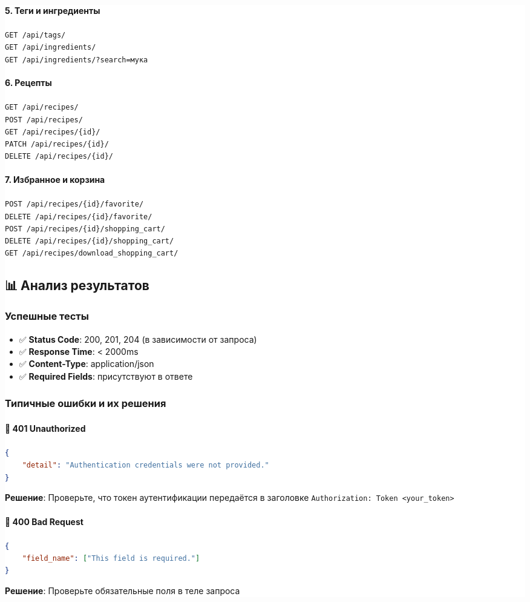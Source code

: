 #### 5. Теги и ингредиенты
```
GET /api/tags/
GET /api/ingredients/
GET /api/ingredients/?search=мука
```

#### 6. Рецепты
```
GET /api/recipes/
POST /api/recipes/
GET /api/recipes/{id}/
PATCH /api/recipes/{id}/
DELETE /api/recipes/{id}/
```

#### 7. Избранное и корзина
```
POST /api/recipes/{id}/favorite/
DELETE /api/recipes/{id}/favorite/
POST /api/recipes/{id}/shopping_cart/
DELETE /api/recipes/{id}/shopping_cart/
GET /api/recipes/download_shopping_cart/
```

## 📊 Анализ результатов

### Успешные тесты
- ✅ **Status Code**: 200, 201, 204 (в зависимости от запроса)
- ✅ **Response Time**: < 2000ms
- ✅ **Content-Type**: application/json
- ✅ **Required Fields**: присутствуют в ответе

### Типичные ошибки и их решения

#### 🔴 401 Unauthorized
```json
{
    "detail": "Authentication credentials were not provided."
}
```
**Решение**: Проверьте, что токен аутентификации передаётся в заголовке `Authorization: Token <your_token>`

#### 🔴 400 Bad Request
```json
{
    "field_name": ["This field is required."]
}
```
**Решение**: Проверьте обязательные поля в теле запроса
